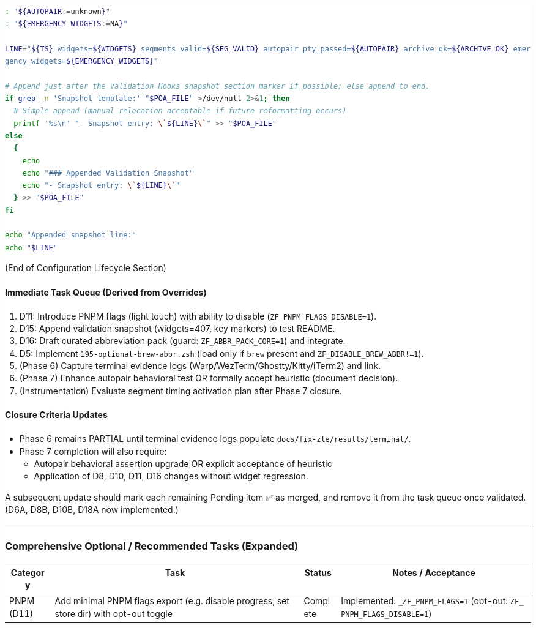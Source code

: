 ```bash
: "${AUTOPAIR:=unknown}"
: "${EMERGENCY_WIDGETS:=NA}"

LINE="${TS} widgets=${WIDGETS} segments_valid=${SEG_VALID} autopair_pty_passed=${AUTOPAIR} archive_ok=${ARCHIVE_OK} emergency_widgets=${EMERGENCY_WIDGETS}"

# Append just after the Validation Hooks snapshot section marker if possible; else append to end.
if grep -n 'Snapshot template:' "$POA_FILE" >/dev/null 2>&1; then
  # Simple append (manual relocation acceptable if future reformatting occurs)
  printf '%s\n' "- Snapshot entry: \`${LINE}\`" >> "$POA_FILE"
else
  {
    echo
    echo "### Appended Validation Snapshot"
    echo "- Snapshot entry: \`${LINE}\`"
  } >> "$POA_FILE"
fi

echo "Appended snapshot line:"
echo "$LINE"
```

(End of Configuration Lifecycle Section)

#### Immediate Task Queue (Derived from Overrides)

1. D11: Introduce PNPM flags (light touch) with ability to disable (`ZF_PNPM_FLAGS_DISABLE=1`).
2. D15: Append validation snapshot (widgets=407, key markers) to test README.
3. D16: Draft curated abbreviation pack (guard: `ZF_ABBR_PACK_CORE=1`) and integrate.
4. D5: Implement `195-optional-brew-abbr.zsh` (load only if `brew` present and `ZF_DISABLE_BREW_ABBR!=1`).
5. (Phase 6) Capture terminal evidence logs (Warp/WezTerm/Ghostty/Kitty/iTerm2) and link.
6. (Phase 7) Enhance autopair behavioral test OR formally accept heuristic (document decision).
7. (Instrumentation) Evaluate segment timing activation plan after Phase 7 closure.

#### Closure Criteria Updates

- Phase 6 remains PARTIAL until terminal evidence logs populate `docs/fix-zle/results/terminal/`.
- Phase 7 completion will also require:
  - Autopair behavioral assertion upgrade OR explicit acceptance of heuristic
  - Application of D8, D10, D11, D16 changes without widget regression.

A subsequent update should mark each remaining Pending item ✅ as merged, and remove it from the task queue once validated. (D6A, D8B, D10B, D18A now implemented.)


---

### Comprehensive Optional / Recommended Tasks (Expanded)

| Category | Task | Status | Notes / Acceptance |
|----------|------|--------|--------------------|
| PNPM (D11) | Add minimal PNPM flags export (e.g. disable progress, set store dir) with opt-out toggle | Complete | Implemented: `_ZF_PNPM_FLAGS=1` (opt-out: `ZF_PNPM_FLAGS_DISABLE=1`) |
